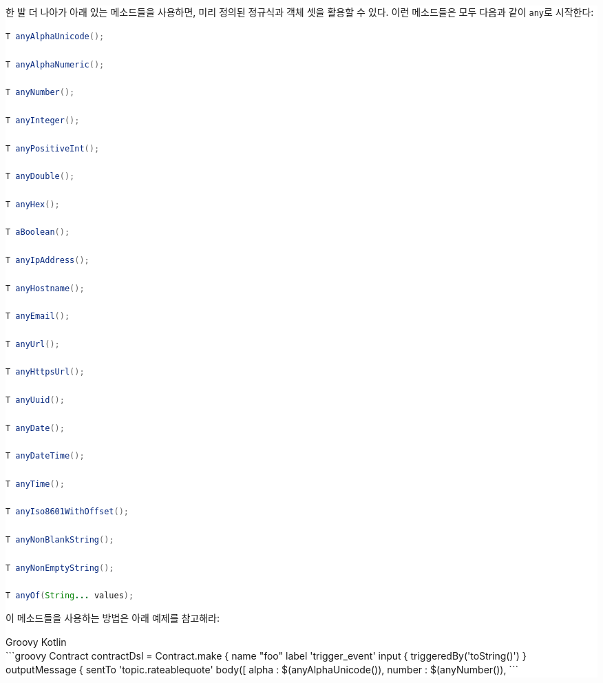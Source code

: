 한 발 더 나아가 아래 있는 메소드들을 사용하면, 미리 정의된 정규식과 객체 셋을 활용할 수 있다. 이런 메소드들은 모두 다음과 같이 `any`로 시작한다:

```java
T anyAlphaUnicode();

T anyAlphaNumeric();

T anyNumber();

T anyInteger();

T anyPositiveInt();

T anyDouble();

T anyHex();

T aBoolean();

T anyIpAddress();

T anyHostname();

T anyEmail();

T anyUrl();

T anyHttpsUrl();

T anyUuid();

T anyDate();

T anyDateTime();

T anyTime();

T anyIso8601WithOffset();

T anyNonBlankString();

T anyNonEmptyString();

T anyOf(String... values);
```

이 메소드들을 사용하는 방법은 아래 예제를 참고해라:

<div class="switch-language-wrapper groovy kotlin">
<span class="switch-language groovy">Groovy</span>
<span class="switch-language kotlin">Kotlin</span>
</div>
<div class="language-only-for-groovy groovy kotlin"></div>
```groovy
Contract contractDsl = Contract.make {
	name "foo"
	label 'trigger_event'
	input {
		triggeredBy('toString()')
	}
	outputMessage {
		sentTo 'topic.rateablequote'
		body([
				alpha            : $(anyAlphaUnicode()),
				number           : $(anyNumber()),
```